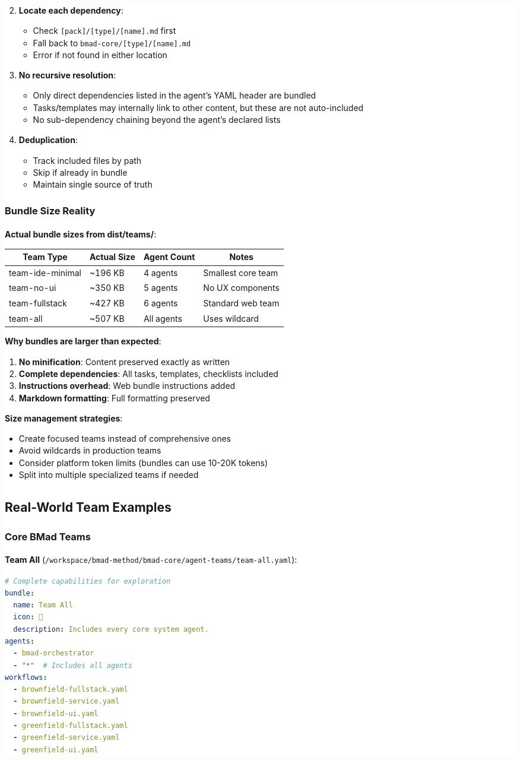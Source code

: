 2. **Locate each dependency**:
   - Check `[pack]/[type]/[name].md` first
   - Fall back to `bmad-core/[type]/[name].md`
   - Error if not found in either location

3. **No recursive resolution**:
   - Only direct dependencies listed in the agent’s YAML header are bundled
   - Tasks/templates may internally link to other content, but these are not auto-included
   - No sub-dependency chaining beyond the agent’s declared lists

4. **Deduplication**:
   - Track included files by path
   - Skip if already in bundle
   - Maintain single source of truth

### Bundle Size Reality

**Actual bundle sizes from dist/teams/**:

| Team Type | Actual Size | Agent Count | Notes |
|-----------|-------------|-------------|--------|
| team-ide-minimal | ~196 KB | 4 agents | Smallest core team |
| team-no-ui | ~350 KB | 5 agents | No UX components |
| team-fullstack | ~427 KB | 6 agents | Standard web team |
| team-all | ~507 KB | All agents | Uses wildcard |

**Why bundles are larger than expected**:

1. **No minification**: Content preserved exactly as written
2. **Complete dependencies**: All tasks, templates, checklists included  
3. **Instructions overhead**: Web bundle instructions added
4. **Markdown formatting**: Full formatting preserved

**Size management strategies**:
- Create focused teams instead of comprehensive ones
- Avoid wildcards in production teams
- Consider platform token limits (bundles can use 10-20K tokens)
- Split into multiple specialized teams if needed

## Real-World Team Examples

### Core BMad Teams

**Team All** (`/workspace/bmad-method/bmad-core/agent-teams/team-all.yaml`):
```yaml
# Complete capabilities for exploration
bundle:
  name: Team All
  icon: 👥
  description: Includes every core system agent.
agents:
  - bmad-orchestrator
  - "*"  # Includes all agents
workflows:
  - brownfield-fullstack.yaml
  - brownfield-service.yaml
  - brownfield-ui.yaml
  - greenfield-fullstack.yaml
  - greenfield-service.yaml
  - greenfield-ui.yaml
```

